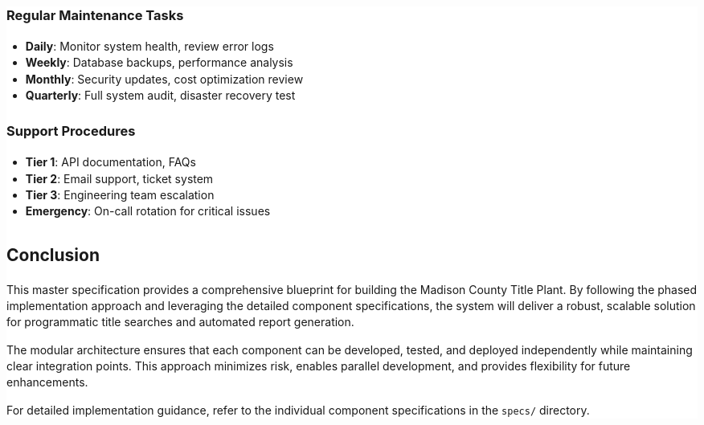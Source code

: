 ### Regular Maintenance Tasks
- **Daily**: Monitor system health, review error logs
- **Weekly**: Database backups, performance analysis
- **Monthly**: Security updates, cost optimization review
- **Quarterly**: Full system audit, disaster recovery test

### Support Procedures
- **Tier 1**: API documentation, FAQs
- **Tier 2**: Email support, ticket system
- **Tier 3**: Engineering team escalation
- **Emergency**: On-call rotation for critical issues

## Conclusion

This master specification provides a comprehensive blueprint for building the Madison County Title Plant. By following the phased implementation approach and leveraging the detailed component specifications, the system will deliver a robust, scalable solution for programmatic title searches and automated report generation.

The modular architecture ensures that each component can be developed, tested, and deployed independently while maintaining clear integration points. This approach minimizes risk, enables parallel development, and provides flexibility for future enhancements.

For detailed implementation guidance, refer to the individual component specifications in the `specs/` directory.